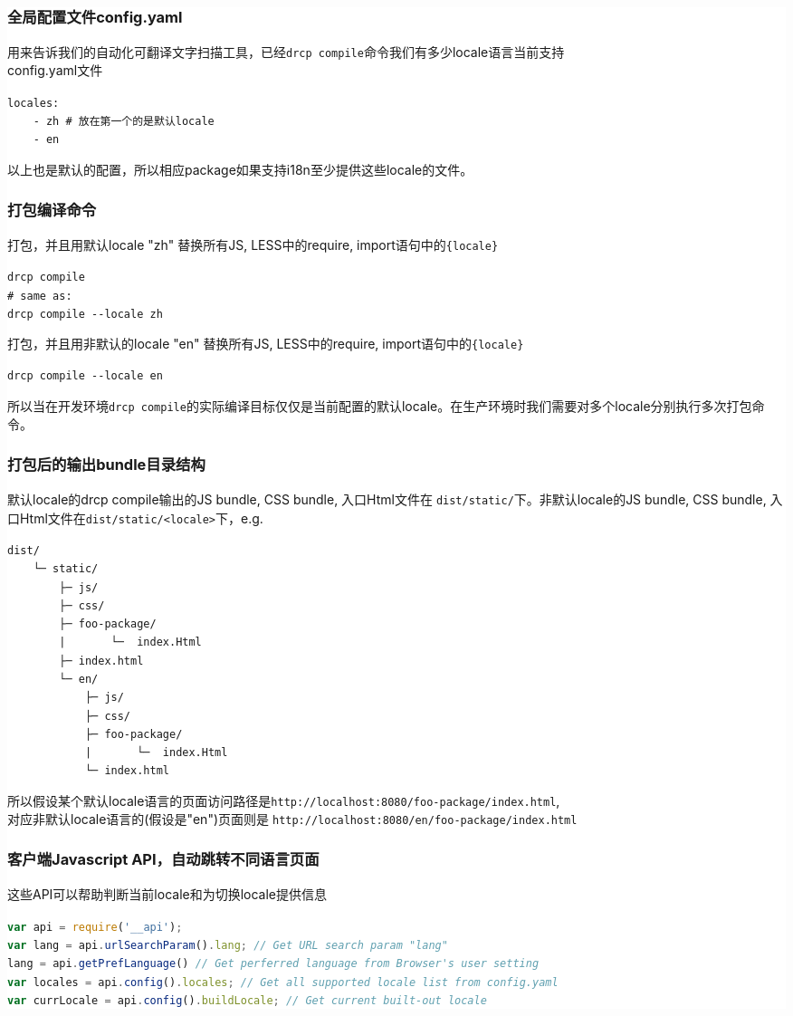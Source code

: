 
### 全局配置文件config.yaml
用来告诉我们的自动化可翻译文字扫描工具，已经`drcp compile`命令我们有多少locale语言当前支持\
config.yaml文件
```
locales:
    - zh # 放在第一个的是默认locale
    - en
```
以上也是默认的配置，所以相应package如果支持i18n至少提供这些locale的文件。

### 打包编译命令
打包，并且用默认locale "zh" 替换所有JS, LESS中的require, import语句中的`{locale}`
```
drcp compile
# same as:
drcp compile --locale zh
```
打包，并且用非默认的locale "en" 替换所有JS, LESS中的require, import语句中的`{locale}`
```
drcp compile --locale en
```
所以当在开发环境`drcp compile`的实际编译目标仅仅是当前配置的默认locale。在生产环境时我们需要对多个locale分别执行多次打包命令。

### 打包后的输出bundle目录结构
默认locale的drcp compile输出的JS bundle, CSS bundle, 入口Html文件在
`dist/static/`下。非默认locale的JS bundle, CSS bundle, 入口Html文件在`dist/static/<locale>`下，e.g.
```
dist/
	└─ static/
		├─ js/
		├─ css/
		├─ foo-package/
		|		└─  index.Html
		├─ index.html
		└─ en/
			├─ js/
			├─ css/
			├─ foo-package/
			|		└─  index.Html
			└─ index.html
```
所以假设某个默认locale语言的页面访问路径是`http://localhost:8080/foo-package/index.html`,\
对应非默认locale语言的(假设是"en")页面则是 `http://localhost:8080/en/foo-package/index.html`


### 客户端Javascript API，自动跳转不同语言页面
这些API可以帮助判断当前locale和为切换locale提供信息
```js
var api = require('__api');
var lang = api.urlSearchParam().lang; // Get URL search param "lang"
lang = api.getPrefLanguage() // Get perferred language from Browser's user setting
var locales = api.config().locales; // Get all supported locale list from config.yaml
var currLocale = api.config().buildLocale; // Get current built-out locale
```
